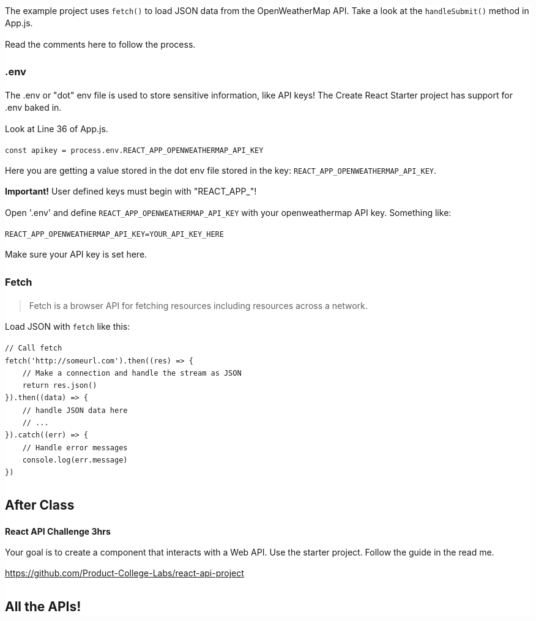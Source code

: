 The example project uses `fetch()` to load JSON data from the OpenWeatherMap API. Take a look at the `handleSubmit()` method in App.js.

Read the comments here to follow the process. 

### .env

The .env or "dot" env file is used to store sensitive information, like API keys! The Create React Starter project has support for .env baked in. 

Look at Line 36 of App.js. 

`const apikey = process.env.REACT_APP_OPENWEATHERMAP_API_KEY`

Here you are getting a value stored in the dot env file stored in the key: `REACT_APP_OPENWEATHERMAP_API_KEY`. 

**Important!** User defined keys must begin with "REACT_APP_"! 

Open '.env' and define `REACT_APP_OPENWEATHERMAP_API_KEY` with your openweathermap API key. Something like: 

`REACT_APP_OPENWEATHERMAP_API_KEY=YOUR_API_KEY_HERE`

Make sure your API key is set here. 

### Fetch

> Fetch is a browser API for fetching resources including resources across a network. 

Load JSON with `fetch` like this: 

```JS
// Call fetch
fetch('http://someurl.com').then((res) => {
    // Make a connection and handle the stream as JSON
    return res.json()
}).then((data) => {
    // handle JSON data here
    // ...
}).catch((err) => {
    // Handle error messages 
    console.log(err.message)
})
```

## After Class

**React API Challenge 3hrs**

Your goal is to create a component that interacts with a Web API. Use the starter project. Follow the guide in the read me.

https://github.com/Product-College-Labs/react-api-project

## All the APIs!
